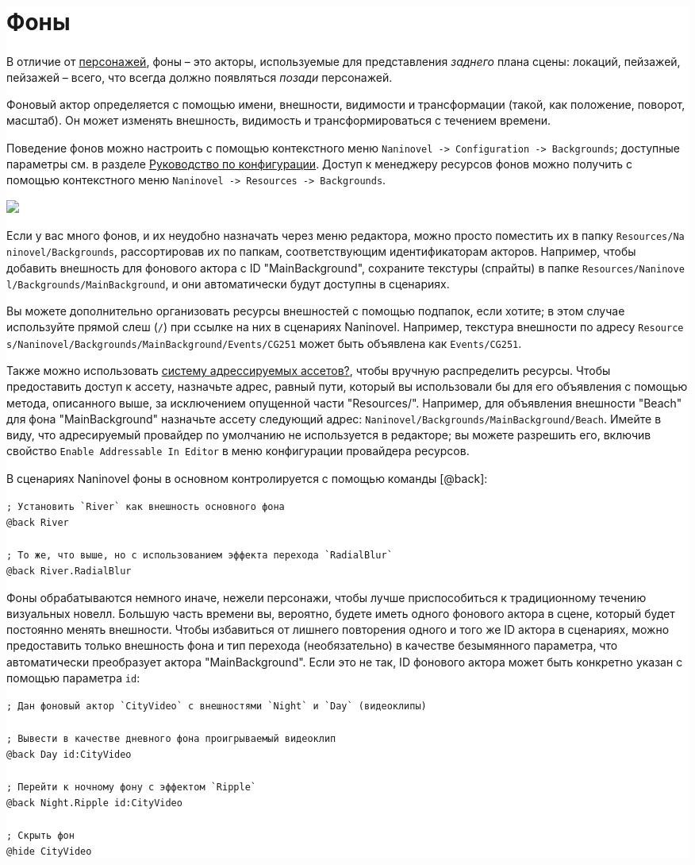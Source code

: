 # Фоны 

В отличие от [персонажей](/guide/characters.md), фоны – это акторы, используемые для представления *заднего* плана сцены: локаций, пейзажей, пейзажей – всего, что всегда должно появляться *позади* персонажей.

Фоновый актор определяется с помощью имени, внешности, видимости и трансформации (такой, как положение, поворот, масштаб). Он может изменять внешность, видимость и трансформироваться с течением времени.

Поведение фонов можно настроить с помощью контекстного меню `Naninovel -> Configuration -> Backgrounds`; доступные параметры см. в разделе [Руководство по конфигурации](/guide/configuration.md#backgrounds). Доступ к менеджеру ресурсов фонов можно получить с помощью контекстного меню `Naninovel -> Resources -> Backgrounds`.

![](https://i.gyazo.com/cccd08280dac72d199ea3465bc167a22.gif)

Если у вас много фонов, и их неудобно назначать через меню редактора, можно просто поместить их в папку `Resources/Naninovel/Backgrounds`, рассортировав их по папкам, соответствующим идентификаторам акторов. Например, чтобы добавить внешность для фонового актора с ID "MainBackground", сохраните текстуры (спрайты) в папке `Resources/Naninovel/Backgrounds/MainBackground`, и они автоматически будут доступны в сценариях.

Вы можете дополнительно организовать ресурсы внешностей с помощью подпапок, если хотите; в этом случае используйте прямой слеш (`/`) при ссылке на них в сценариях Naninovel. Например, текстура внешности по адресу `Resources/Naninovel/Backgrounds/MainBackground/Events/CG251` может быть объявлена как `Events/CG251`.

Также можно использовать [систему адрессируемых ассетов?](/guide/resource-providers.md#addressable), чтобы вручную распределить ресурсы. Чтобы предоставить доступ к ассету, назначьте адрес, равный пути, который вы использовали бы для его объявления с помощью метода, описанного выше, за исключением опущенной части "Resources/". Например, для объявления внешности "Beach" для фона "MainBackground" назначьте ассету следующий адрес: `Naninovel/Backgrounds/MainBackground/Beach`. Имейте в виду, что адресируемый провайдер по умолчанию не используется в редакторе; вы можете разрешить его, включив свойство `Enable Addressable In Editor` в меню конфигурации провайдера ресурсов.

В сценариях Naninovel фоны в основном контролируется с помощью команды [@back]:

```
; Установить `River` как внешность основного фона
@back River

; То же, что выше, но с использованием эффекта перехода `RadialBlur`
@back River.RadialBlur
```
Фоны обрабатываются немного иначе, нежели персонажи, чтобы лучше приспособиться к традиционному течению визуальных новелл. Большую часть времени вы, вероятно, будете иметь одного фонового актора в сцене, который будет постоянно менять внешности. Чтобы избавиться от лишнего повторения одного и того же ID актора в сценариях, можно предоставить только внешность фона и тип перехода (необязательно) в качестве безымянного параметра, что автоматически преобразует актора "MainBackground". Если это не так, ID фонового актора может быть конкретно указан с помощью параметра `id`:

```
; Дан фоновый актор `CityVideo` с внешностями `Night` и `Day` (видеоклипы)

; Вывести в качестве дневного фона проигрываемый видеоклип
@back Day id:CityVideo

; Перейти к ночному фону с эффектом `Ripple` 
@back Night.Ripple id:CityVideo

; Скрыть фон
@hide CityVideo
```
